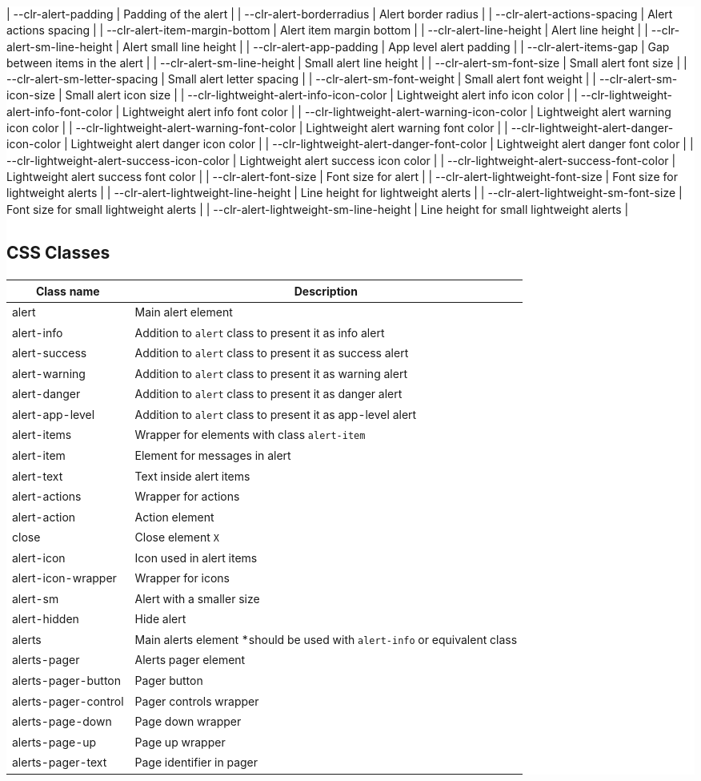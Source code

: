 | --clr-alert-padding                              | Padding of the alert                                              |
| --clr-alert-borderradius                         | Alert border radius                                               |
| --clr-alert-actions-spacing                      | Alert actions spacing                                             |
| --clr-alert-item-margin-bottom                   | Alert item margin bottom                                          |
| --clr-alert-line-height                          | Alert line height                                                 |
| --clr-alert-sm-line-height                       | Alert small line height                                           |
| --clr-alert-app-padding                          | App level alert padding                                           |
| --clr-alert-items-gap                            | Gap between items in the alert                                    |
| --clr-alert-sm-line-height                       | Small alert line height                                           |
| --clr-alert-sm-font-size                         | Small alert font size                                             |
| --clr-alert-sm-letter-spacing                    | Small alert letter spacing                                        |
| --clr-alert-sm-font-weight                       | Small alert font weight                                           |
| --clr-alert-sm-icon-size                         | Small alert icon size                                             |
| --clr-lightweight-alert-info-icon-color          | Lightweight alert info icon color                                 |
| --clr-lightweight-alert-info-font-color          | Lightweight alert info font color                                 |
| --clr-lightweight-alert-warning-icon-color       | Lightweight alert warning icon color                              |
| --clr-lightweight-alert-warning-font-color       | Lightweight alert warning font color                              |
| --clr-lightweight-alert-danger-icon-color        | Lightweight alert danger icon color                               |
| --clr-lightweight-alert-danger-font-color        | Lightweight alert danger font color                               |
| --clr-lightweight-alert-success-icon-color       | Lightweight alert success icon color                              |
| --clr-lightweight-alert-success-font-color       | Lightweight alert success font color                              |
| --clr-alert-font-size                            | Font size for alert                                               |
| --clr-alert-lightweight-font-size                | Font size for lightweight alerts                                  |
| --clr-alert-lightweight-line-height              | Line height for lightweight alerts                                |
| --clr-alert-lightweight-sm-font-size             | Font size for small lightweight alerts                            |
| --clr-alert-lightweight-sm-line-height           | Line height for small lightweight alerts                          |

## CSS Classes

| Class name           | Description                                                                |
| -------------------- | -------------------------------------------------------------------------- |
| alert                | Main alert element                                                         |
| alert-info           | Addition to `alert` class to present it as info alert                      |
| alert-success        | Addition to `alert` class to present it as success alert                   |
| alert-warning        | Addition to `alert` class to present it as warning alert                   |
| alert-danger         | Addition to `alert` class to present it as danger alert                    |
| alert-app-level      | Addition to `alert` class to present it as app-level alert                 |
| alert-items          | Wrapper for elements with class `alert-item`                               |
| alert-item           | Element for messages in alert                                              |
| alert-text           | Text inside alert items                                                    |
| alert-actions        | Wrapper for actions                                                        |
| alert-action         | Action element                                                             |
| close                | Close element `X`                                                          |
| alert-icon           | Icon used in alert items                                                   |
| alert-icon-wrapper   | Wrapper for icons                                                          |
| alert-sm             | Alert with a smaller size                                                  |
| alert-hidden         | Hide alert                                                                 |
| alerts               | Main alerts element \*should be used with `alert-info` or equivalent class |
| alerts-pager         | Alerts pager element                                                       |
| alerts-pager-button  | Pager button                                                               |
| alerts-pager-control | Pager controls wrapper                                                     |
| alerts-page-down     | Page down wrapper                                                          |
| alerts-page-up       | Page up wrapper                                                            |
| alerts-pager-text    | Page identifier in pager                                                   |
